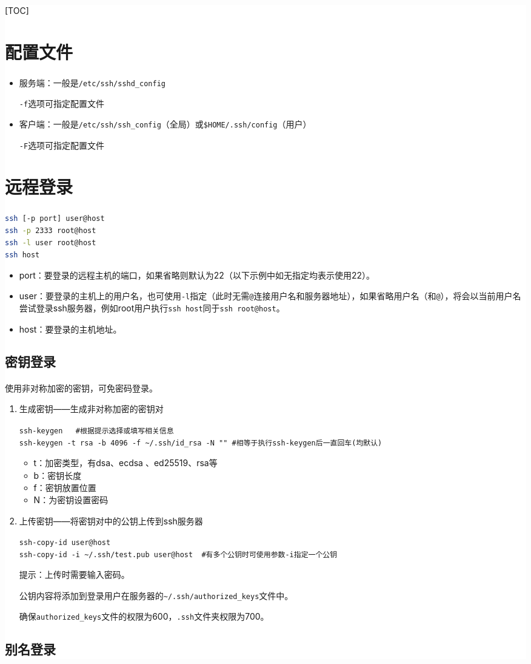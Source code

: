 [TOC]

# 配置文件

- 服务端：一般是`/etc/ssh/sshd_config`

  `-f`选项可指定配置文件

- 客户端：一般是`/etc/ssh/ssh_config`（全局）或`$HOME/.ssh/config`（用户）

  `-F`选项可指定配置文件

# 远程登录

```bash
ssh [-p port] user@host
ssh -p 2333 root@host
ssh -l user root@host
ssh host
```
- port：要登录的远程主机的端口，如果省略则默认为22（以下示例中如无指定均表示使用22）。

- user：要登录的主机上的用户名，也可使用`-l`指定（此时无需`@`连接用户名和服务器地址），如果省略用户名（和`@`），将会以当前用户名尝试登录ssh服务器，例如root用户执行`ssh host`同于`ssh root@host`。
- host：要登录的主机地址。

## 密钥登录

使用非对称加密的密钥，可免密码登录。

1. 生成密钥——生成非对称加密的密钥对

   ```shell
   ssh-keygen   #根据提示选择或填写相关信息
   ssh-keygen -t rsa -b 4096 -f ~/.ssh/id_rsa -N "" #相等于执行ssh-keygen后一直回车(均默认)
   ```
   - t：加密类型，有dsa、ecdsa 、ed25519、rsa等
   - b：密钥长度
   - f：密钥放置位置
   - N：为密钥设置密码

2. 上传密钥——将密钥对中的公钥上传到ssh服务器

   ```shell
   ssh-copy-id user@host
   ssh-copy-id -i ~/.ssh/test.pub user@host  #有多个公钥时可使用参数-i指定一个公钥
   ```

   提示：上传时需要输入密码。

   公钥内容将添加到登录用户在服务器的`~/.ssh/authorized_keys`文件中。
   
   确保`authorized_keys`文件的权限为600，`.ssh`文件夹权限为700。

## 别名登录
